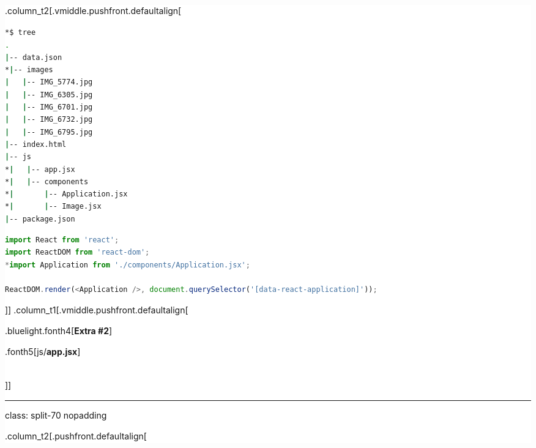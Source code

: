 .column_t2[.vmiddle.pushfront.defaultalign[









```bash
*$ tree
.
|-- data.json
*|-- images
|   |-- IMG_5774.jpg
|   |-- IMG_6305.jpg
|   |-- IMG_6701.jpg
|   |-- IMG_6732.jpg
|   |-- IMG_6795.jpg
|-- index.html
|-- js
*|   |-- app.jsx
*|   |-- components
*|       |-- Application.jsx
*|       |-- Image.jsx
|-- package.json
```

```javascript
import React from 'react';
import ReactDOM from 'react-dom';
*import Application from './components/Application.jsx';

ReactDOM.render(<Application />, document.querySelector('[data-react-application]'));
```



]]
.column_t1[.vmiddle.pushfront.defaultalign[

.bluelight.fonth4[**Extra \#2**]




.fonth5[js/**app.jsx**]
<br/><br/>



]]

---
class: split-70 nopadding 

.column_t2[.pushfront.defaultalign[






